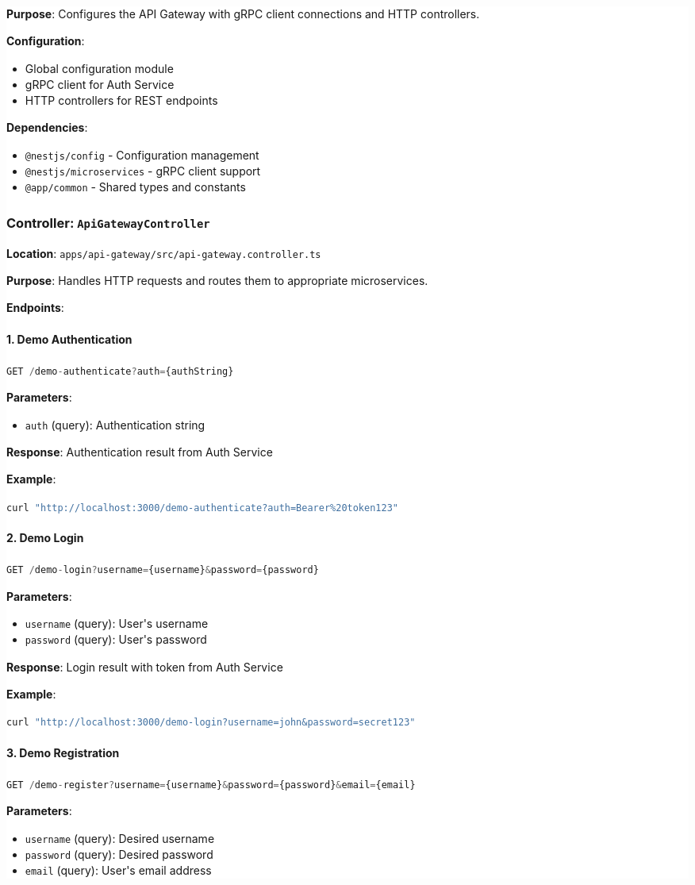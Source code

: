 **Purpose**: Configures the API Gateway with gRPC client connections and HTTP controllers.

**Configuration**:
- Global configuration module
- gRPC client for Auth Service
- HTTP controllers for REST endpoints

**Dependencies**:
- `@nestjs/config` - Configuration management
- `@nestjs/microservices` - gRPC client support
- `@app/common` - Shared types and constants

### Controller: `ApiGatewayController`

**Location**: `apps/api-gateway/src/api-gateway.controller.ts`

**Purpose**: Handles HTTP requests and routes them to appropriate microservices.

**Endpoints**:

#### 1. Demo Authentication
```typescript
GET /demo-authenticate?auth={authString}
```

**Parameters**:
- `auth` (query): Authentication string

**Response**: Authentication result from Auth Service

**Example**:
```bash
curl "http://localhost:3000/demo-authenticate?auth=Bearer%20token123"
```

#### 2. Demo Login
```typescript
GET /demo-login?username={username}&password={password}
```

**Parameters**:
- `username` (query): User's username
- `password` (query): User's password

**Response**: Login result with token from Auth Service

**Example**:
```bash
curl "http://localhost:3000/demo-login?username=john&password=secret123"
```

#### 3. Demo Registration
```typescript
GET /demo-register?username={username}&password={password}&email={email}
```

**Parameters**:
- `username` (query): Desired username
- `password` (query): Desired password
- `email` (query): User's email address

